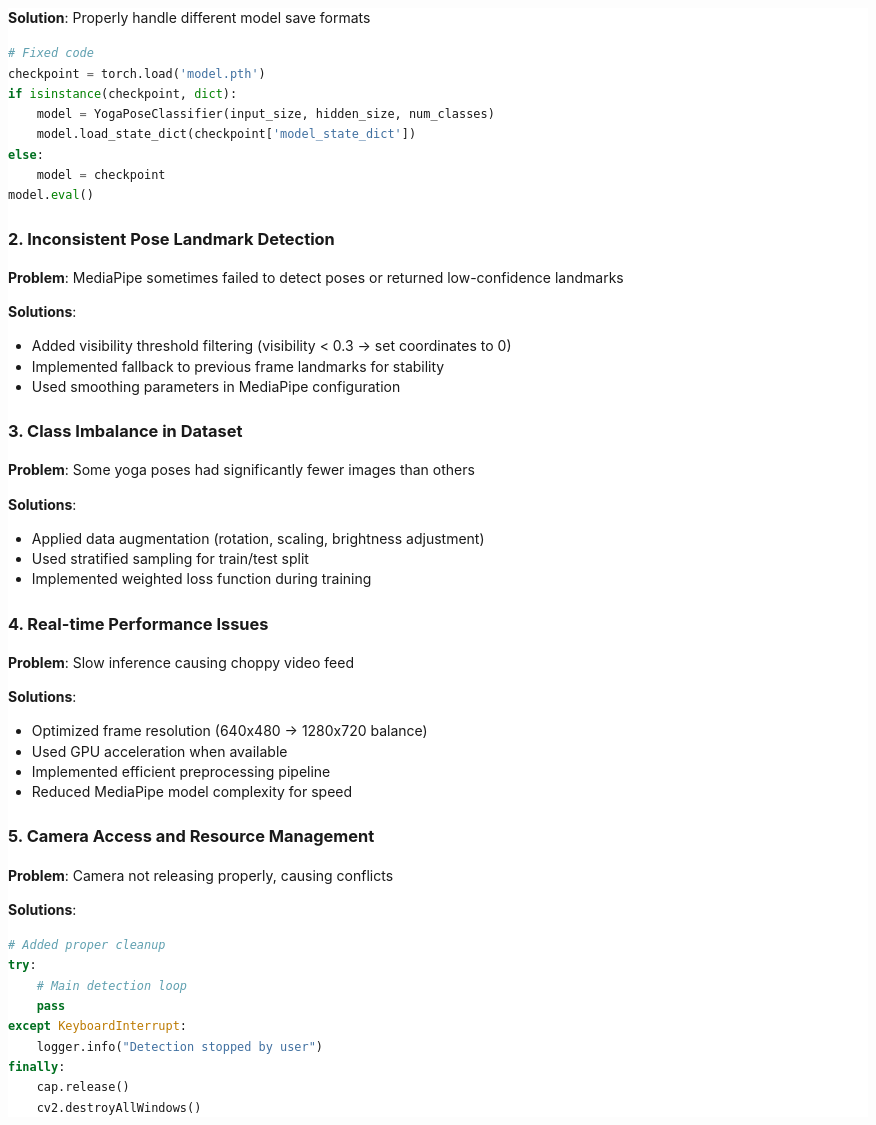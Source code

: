 **Solution**: Properly handle different model save formats
```python
# Fixed code
checkpoint = torch.load('model.pth')
if isinstance(checkpoint, dict):
    model = YogaPoseClassifier(input_size, hidden_size, num_classes)
    model.load_state_dict(checkpoint['model_state_dict'])
else:
    model = checkpoint
model.eval()
```

### 2. **Inconsistent Pose Landmark Detection**
**Problem**: MediaPipe sometimes failed to detect poses or returned low-confidence landmarks

**Solutions**:
- Added visibility threshold filtering (visibility < 0.3 → set coordinates to 0)
- Implemented fallback to previous frame landmarks for stability
- Used smoothing parameters in MediaPipe configuration

### 3. **Class Imbalance in Dataset**
**Problem**: Some yoga poses had significantly fewer images than others

**Solutions**:
- Applied data augmentation (rotation, scaling, brightness adjustment)
- Used stratified sampling for train/test split
- Implemented weighted loss function during training

### 4. **Real-time Performance Issues**
**Problem**: Slow inference causing choppy video feed

**Solutions**:
- Optimized frame resolution (640x480 → 1280x720 balance)
- Used GPU acceleration when available
- Implemented efficient preprocessing pipeline
- Reduced MediaPipe model complexity for speed

### 5. **Camera Access and Resource Management**
**Problem**: Camera not releasing properly, causing conflicts

**Solutions**:
```python
# Added proper cleanup
try:
    # Main detection loop
    pass
except KeyboardInterrupt:
    logger.info("Detection stopped by user")
finally:
    cap.release()
    cv2.destroyAllWindows()
```
